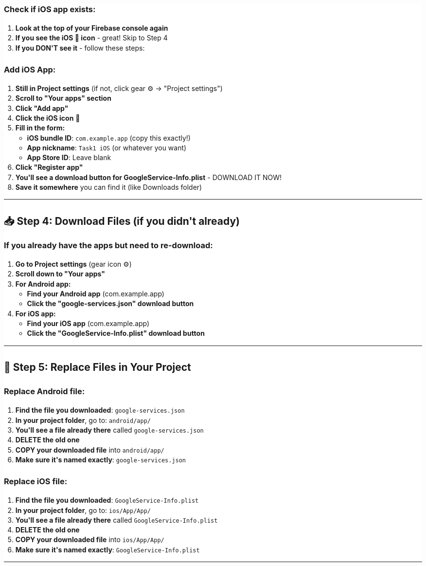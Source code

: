 ### Check if iOS app exists:
1. **Look at the top of your Firebase console again**
2. **If you see the iOS 🍎 icon** - great! Skip to Step 4
3. **If you DON'T see it** - follow these steps:

### Add iOS App:
1. **Still in Project settings** (if not, click gear ⚙️ → "Project settings")
2. **Scroll to "Your apps" section**
3. **Click "Add app"** 
4. **Click the iOS icon** 🍎
5. **Fill in the form:**
   - **iOS bundle ID**: `com.example.app` (copy this exactly!)
   - **App nickname**: `Task1 iOS` (or whatever you want)
   - **App Store ID**: Leave blank
6. **Click "Register app"**
7. **You'll see a download button for GoogleService-Info.plist** - DOWNLOAD IT NOW!
8. **Save it somewhere** you can find it (like Downloads folder)

---

## 📥 Step 4: Download Files (if you didn't already)

### If you already have the apps but need to re-download:

1. **Go to Project settings** (gear icon ⚙️)
2. **Scroll down to "Your apps"**
3. **For Android app:**
   - **Find your Android app** (com.example.app)
   - **Click the "google-services.json" download button**
4. **For iOS app:**
   - **Find your iOS app** (com.example.app)  
   - **Click the "GoogleService-Info.plist" download button**

---

## 📂 Step 5: Replace Files in Your Project

### Replace Android file:
1. **Find the file you downloaded**: `google-services.json`
2. **In your project folder**, go to: `android/app/`
3. **You'll see a file already there** called `google-services.json`
4. **DELETE the old one**
5. **COPY your downloaded file** into `android/app/`
6. **Make sure it's named exactly**: `google-services.json`

### Replace iOS file:
1. **Find the file you downloaded**: `GoogleService-Info.plist`
2. **In your project folder**, go to: `ios/App/App/`
3. **You'll see a file already there** called `GoogleService-Info.plist`
4. **DELETE the old one**
5. **COPY your downloaded file** into `ios/App/App/`
6. **Make sure it's named exactly**: `GoogleService-Info.plist`

---